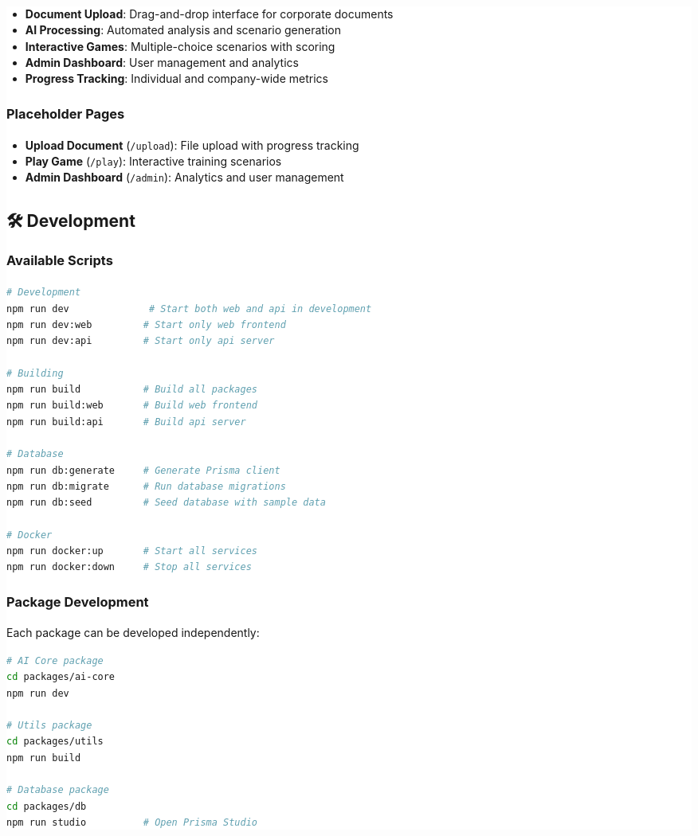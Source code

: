 - **Document Upload**: Drag-and-drop interface for corporate documents
- **AI Processing**: Automated analysis and scenario generation
- **Interactive Games**: Multiple-choice scenarios with scoring
- **Admin Dashboard**: User management and analytics
- **Progress Tracking**: Individual and company-wide metrics

### Placeholder Pages

- **Upload Document** (`/upload`): File upload with progress tracking
- **Play Game** (`/play`): Interactive training scenarios
- **Admin Dashboard** (`/admin`): Analytics and user management

## 🛠️ Development

### Available Scripts

```bash
# Development
npm run dev              # Start both web and api in development
npm run dev:web         # Start only web frontend  
npm run dev:api         # Start only api server

# Building
npm run build           # Build all packages
npm run build:web       # Build web frontend
npm run build:api       # Build api server

# Database
npm run db:generate     # Generate Prisma client
npm run db:migrate      # Run database migrations
npm run db:seed         # Seed database with sample data

# Docker
npm run docker:up       # Start all services
npm run docker:down     # Stop all services
```

### Package Development

Each package can be developed independently:

```bash
# AI Core package
cd packages/ai-core
npm run dev

# Utils package  
cd packages/utils
npm run build

# Database package
cd packages/db
npm run studio          # Open Prisma Studio
```
